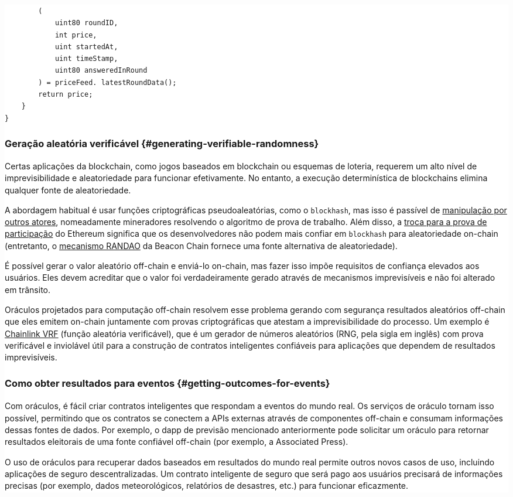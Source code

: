 ```solidity
        (
            uint80 roundID,
            int price,
            uint startedAt,
            uint timeStamp,
            uint80 answeredInRound
        ) = priceFeed. latestRoundData();
        return price;
    }
}
```

### Geração aleatória verificável {#generating-verifiable-randomness}

Certas aplicações da blockchain, como jogos baseados em blockchain ou esquemas de loteria, requerem um alto nível de imprevisibilidade e aleatoriedade para funcionar efetivamente. No entanto, a execução determinística de blockchains elimina qualquer fonte de aleatoriedade.

A abordagem habitual é usar funções criptográficas pseudoaleatórias, como o `blockhash`, mas isso é passível de [manipulação por outros atores](https://ethereum.stackexchange.com/questions/3140/risk-of-using-blockhash-other-miners-preventing-attack#:~:text=So%20while%20the%20miners%20can,to%20one%20of%20the%20players.), nomeadamente mineradores resolvendo o algoritmo de prova de trabalho. Além disso, a [troca para a prova de participação](/roadmap/merge/) do Ethereum significa que os desenvolvedores não podem mais confiar em `blockhash` para aleatoriedade on-chain (entretanto, o [mecanismo RANDAO](https://eth2book.info/altair/part2/building_blocks/randomness) da Beacon Chain fornece uma fonte alternativa de aleatoriedade).

É possível gerar o valor aleatório off-chain e enviá-lo on-chain, mas fazer isso impõe requisitos de confiança elevados aos usuários. Eles devem acreditar que o valor foi verdadeiramente gerado através de mecanismos imprevisíveis e não foi alterado em trânsito.

Oráculos projetados para computação off-chain resolvem esse problema gerando com segurança resultados aleatórios off-chain que eles emitem on-chain juntamente com provas criptográficas que atestam a imprevisibilidade do processo. Um exemplo é [Chainlink VRF](https://docs.chain.link/docs/chainlink-vrf/) (função aleatória verificável), que é um gerador de números aleatórios (RNG, pela sigla em inglês) com prova verificável e inviolável útil para a construção de contratos inteligentes confiáveis para aplicações que dependem de resultados imprevisíveis.

### Como obter resultados para eventos {#getting-outcomes-for-events}

Com oráculos, é fácil criar contratos inteligentes que respondam a eventos do mundo real. Os serviços de oráculo tornam isso possível, permitindo que os contratos se conectem a APIs externas através de componentes off-chain e consumam informações dessas fontes de dados. Por exemplo, o dapp de previsão mencionado anteriormente pode solicitar um oráculo para retornar resultados eleitorais de uma fonte confiável off-chain (por exemplo, a Associated Press).

O uso de oráculos para recuperar dados baseados em resultados do mundo real permite outros novos casos de uso, incluindo aplicações de seguro descentralizadas. Um contrato inteligente de seguro que será pago aos usuários precisará de informações precisas (por exemplo, dados meteorológicos, relatórios de desastres, etc.) para funcionar eficazmente.
